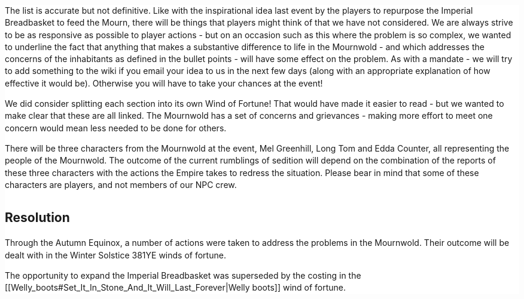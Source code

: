 The list is accurate but not definitive. Like with the inspirational idea last event by the players to repurpose the Imperial Breadbasket to feed the Mourn, there will be things that players might think of that we have not considered. We are always strive to be as responsive as possible to player actions - but on an occasion such as this where the problem is so complex, we wanted to underline the fact that anything that makes a substantive difference to life in the Mournwold - and which addresses the concerns of the inhabitants as defined in the bullet points - will have some effect on the problem. As with a mandate - we will try to add something to the wiki if you email your idea to us in the next few days (along with an appropriate explanation of how effective it would be). Otherwise you will have to take your chances at the event!

We did consider splitting each section into its own Wind of Fortune! That would have made it easier to read - but we wanted to make clear that these are all linked. The Mournwold has a set of concerns and grievances - making more effort to meet one concern would mean less needed to be done for others.

There will be three characters from the Mournwold at the event, Mel Greenhill, Long Tom and Edda Counter, all representing the people of the Mournwold. The outcome of the current rumblings of sedition will depend on the combination of the reports of these three characters with the actions the Empire takes to redress the situation. Please bear in mind that some of these characters are players, and not members of our NPC crew.
## Resolution
Through the Autumn Equinox, a number of actions were taken to address the problems in the Mournwold. Their outcome will be dealt with in the Winter Solstice 381YE winds of fortune.

The opportunity to expand the Imperial Breadbasket was superseded by the costing in the [[Welly_boots#Set_It_In_Stone_And_It_Will_Last_Forever|Welly boots]] wind of fortune.